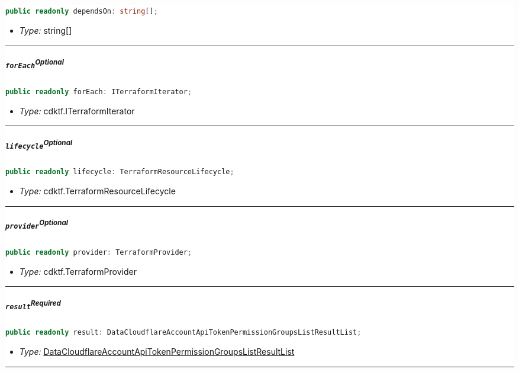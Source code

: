 ```typescript
public readonly dependsOn: string[];
```

- *Type:* string[]

---

##### `forEach`<sup>Optional</sup> <a name="forEach" id="@cdktf/provider-cloudflare.dataCloudflareAccountApiTokenPermissionGroupsList.DataCloudflareAccountApiTokenPermissionGroupsList.property.forEach"></a>

```typescript
public readonly forEach: ITerraformIterator;
```

- *Type:* cdktf.ITerraformIterator

---

##### `lifecycle`<sup>Optional</sup> <a name="lifecycle" id="@cdktf/provider-cloudflare.dataCloudflareAccountApiTokenPermissionGroupsList.DataCloudflareAccountApiTokenPermissionGroupsList.property.lifecycle"></a>

```typescript
public readonly lifecycle: TerraformResourceLifecycle;
```

- *Type:* cdktf.TerraformResourceLifecycle

---

##### `provider`<sup>Optional</sup> <a name="provider" id="@cdktf/provider-cloudflare.dataCloudflareAccountApiTokenPermissionGroupsList.DataCloudflareAccountApiTokenPermissionGroupsList.property.provider"></a>

```typescript
public readonly provider: TerraformProvider;
```

- *Type:* cdktf.TerraformProvider

---

##### `result`<sup>Required</sup> <a name="result" id="@cdktf/provider-cloudflare.dataCloudflareAccountApiTokenPermissionGroupsList.DataCloudflareAccountApiTokenPermissionGroupsList.property.result"></a>

```typescript
public readonly result: DataCloudflareAccountApiTokenPermissionGroupsListResultList;
```

- *Type:* <a href="#@cdktf/provider-cloudflare.dataCloudflareAccountApiTokenPermissionGroupsList.DataCloudflareAccountApiTokenPermissionGroupsListResultList">DataCloudflareAccountApiTokenPermissionGroupsListResultList</a>

---